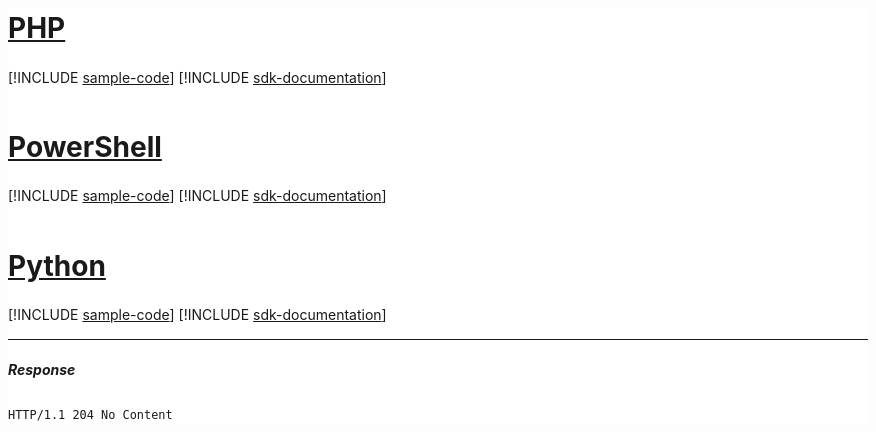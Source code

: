 # [PHP](#tab/php)
[!INCLUDE [sample-code](../includes/snippets/php/update-application-php-snippets.md)]
[!INCLUDE [sdk-documentation](../includes/snippets/snippets-sdk-documentation-link.md)]

# [PowerShell](#tab/powershell)
[!INCLUDE [sample-code](../includes/snippets/powershell/update-application-powershell-snippets.md)]
[!INCLUDE [sdk-documentation](../includes/snippets/snippets-sdk-documentation-link.md)]

# [Python](#tab/python)
[!INCLUDE [sample-code](../includes/snippets/python/update-application-python-snippets.md)]
[!INCLUDE [sdk-documentation](../includes/snippets/snippets-sdk-documentation-link.md)]

---

##### Response


```http
HTTP/1.1 204 No Content
```




